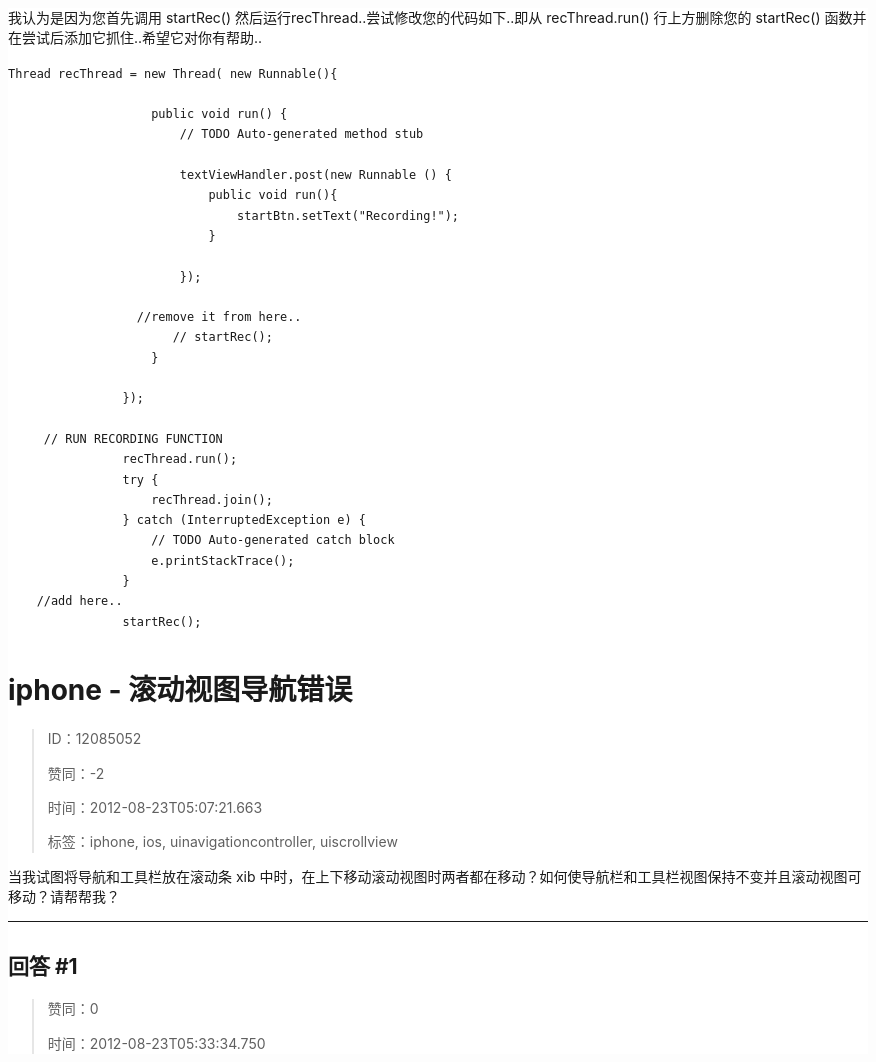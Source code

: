 我认为是因为您首先调用 startRec() 然后运行 ​​recThread..尝试修改您的代码如下..即从 recThread.run() 行上方删除您的 startRec() 函数并在尝试后添加它抓住..希望它对你有帮助..

```
Thread recThread = new Thread( new Runnable(){

                    public void run() {
                        // TODO Auto-generated method stub

                        textViewHandler.post(new Runnable () {
                            public void run(){
                                startBtn.setText("Recording!");
                            }

                        });

                  //remove it from here..
                       // startRec();
                    }

                });

     // RUN RECORDING FUNCTION
                recThread.run();
                try {
                    recThread.join();
                } catch (InterruptedException e) {
                    // TODO Auto-generated catch block
                    e.printStackTrace();
                }
    //add here..
                startRec(); 
```

# iphone - 滚动视图导航错误

> ID：12085052
> 
> 赞同：-2
> 
> 时间：2012-08-23T05:07:21.663
> 
> 标签：iphone, ios, uinavigationcontroller, uiscrollview

当我试图将导航和工具栏放在滚动条 xib 中时，在上下移动滚动视图时两者都在移动？如何使导航栏和工具栏视图保持不变并且滚动视图可移动？请帮帮我？

* * *

## 回答 #1

> 赞同：0
> 
> 时间：2012-08-23T05:33:34.750
